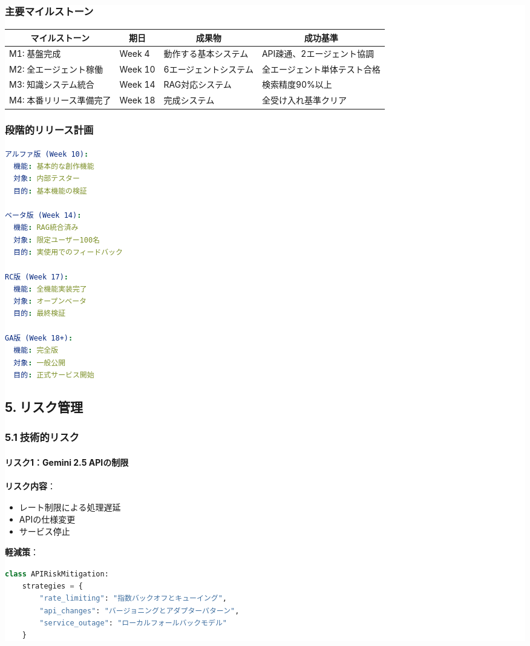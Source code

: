 ### 主要マイルストーン

| マイルストーン | 期日 | 成果物 | 成功基準 |
|------------|------|--------|---------|
| M1: 基盤完成 | Week 4 | 動作する基本システム | API疎通、2エージェント協調 |
| M2: 全エージェント稼働 | Week 10 | 6エージェントシステム | 全エージェント単体テスト合格 |
| M3: 知識システム統合 | Week 14 | RAG対応システム | 検索精度90%以上 |
| M4: 本番リリース準備完了 | Week 18 | 完成システム | 全受け入れ基準クリア |

### 段階的リリース計画

```yaml
アルファ版 (Week 10):
  機能: 基本的な創作機能
  対象: 内部テスター
  目的: 基本機能の検証

ベータ版 (Week 14):
  機能: RAG統合済み
  対象: 限定ユーザー100名
  目的: 実使用でのフィードバック

RC版 (Week 17):
  機能: 全機能実装完了
  対象: オープンベータ
  目的: 最終検証

GA版 (Week 18+):
  機能: 完全版
  対象: 一般公開
  目的: 正式サービス開始
```

## 5. リスク管理

### 5.1 技術的リスク

#### リスク1：Gemini 2.5 APIの制限

**リスク内容**：
- レート制限による処理遅延
- APIの仕様変更
- サービス停止

**軽減策**：
```python
class APIRiskMitigation:
    strategies = {
        "rate_limiting": "指数バックオフとキューイング",
        "api_changes": "バージョニングとアダプターパターン",
        "service_outage": "ローカルフォールバックモデル"
    }
```
